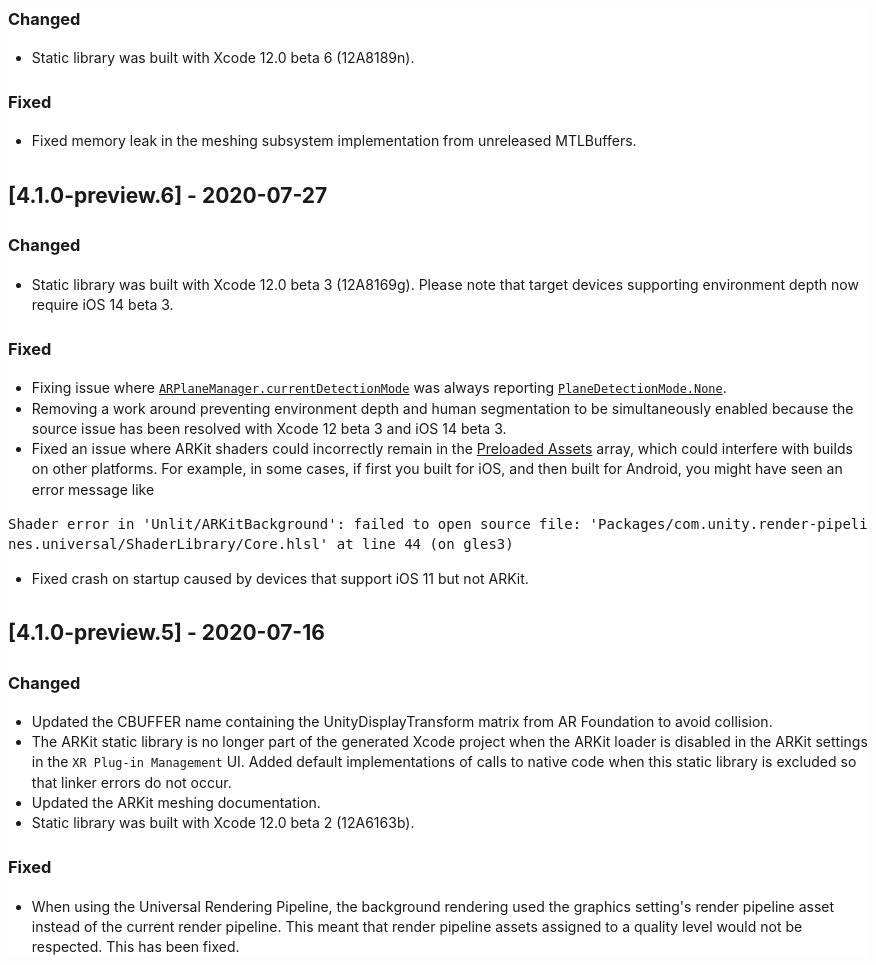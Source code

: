 ### Changed

- Static library was built with Xcode 12.0 beta 6 (12A8189n).

### Fixed

- Fixed memory leak in the meshing subsystem implementation from unreleased MTLBuffers.

## [4.1.0-preview.6] - 2020-07-27

### Changed

- Static library was built with Xcode 12.0 beta 3 (12A8169g). Please note that target devices supporting environment depth now require iOS 14 beta 3.

### Fixed

- Fixing issue where [`ARPlaneManager.currentDetectionMode`](https://docs.unity3d.com/Packages/com.unity.xr.arfoundation@4.1/api/UnityEngine.XR.ARFoundation.ARPlaneManager.html#UnityEngine_XR_ARFoundation_ARPlaneManager_currentDetectionMode) was always reporting [`PlaneDetectionMode.None`](https://docs.unity3d.com/Packages/com.unity.xr.arsubsystems@4.1/api/UnityEngine.XR.ARSubsystems.PlaneDetectionMode.html).
- Removing a work around preventing environment depth and human segmentation to be simultaneously enabled because the source issue has been resolved with Xcode 12 beta 3 and iOS 14 beta 3.
- Fixed an issue where ARKit shaders could incorrectly remain in the [Preloaded Assets](https://docs.unity3d.com/ScriptReference/PlayerSettings.GetPreloadedAssets.html) array, which could interfere with builds on other platforms. For example, in some cases, if first you built for iOS, and then built for Android, you might have seen an error message like
<pre>
Shader error in 'Unlit/ARKitBackground': failed to open source file: 'Packages/com.unity.render-pipelines.universal/ShaderLibrary/Core.hlsl' at line 44 (on gles3)
</pre>
- Fixed crash on startup caused by devices that support iOS 11 but not ARKit.

## [4.1.0-preview.5] - 2020-07-16

### Changed

- Updated the CBUFFER name containing the UnityDisplayTransform matrix from AR Foundation to avoid collision.
- The ARKit static library is no longer part of the generated Xcode project when the ARKit loader is disabled in the ARKit settings in the `XR Plug-in Management` UI. Added default implementations of calls to native code when this static library is excluded so that linker errors do not occur.
- Updated the ARKit meshing documentation.
- Static library was built with Xcode 12.0 beta 2 (12A6163b).

### Fixed

- When using the Universal Rendering Pipeline, the background rendering used the graphics setting's render pipeline asset instead of the current render pipeline. This meant that render pipeline assets assigned to a quality level would not be respected. This has been fixed.
